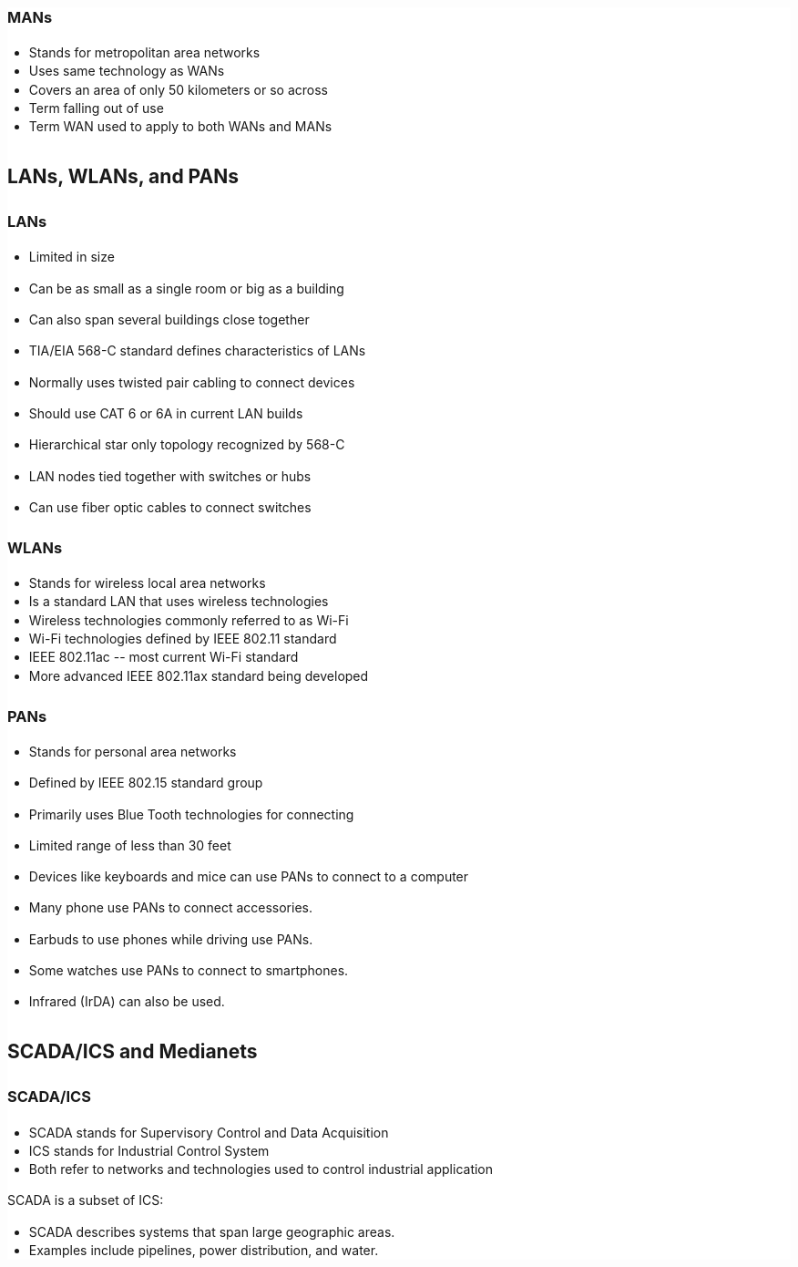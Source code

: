 ### MANs
* Stands for metropolitan area networks
* Uses same technology as WANs
* Covers an area of only 50 kilometers or so across
* Term falling out of use
* Term WAN used to apply to both WANs and MANs

## LANs, WLANs, and PANs
### LANs
* Limited in size
* Can be as small as a single room or big as a building
* Can also span several buildings close together

* TIA/EIA 568-C standard defines characteristics of LANs
* Normally uses twisted pair cabling to connect devices
* Should use CAT 6 or 6A in current LAN builds
* Hierarchical star only topology recognized by 568-C
* LAN nodes tied together with switches or hubs
* Can use fiber optic cables to connect switches

### WLANs
* Stands for wireless local area networks
* Is a standard LAN that uses wireless technologies
* Wireless technologies commonly referred to as Wi-Fi
* Wi-Fi technologies defined by IEEE 802.11 standard
* IEEE 802.11ac -- most current Wi-Fi standard
* More advanced IEEE 802.11ax standard being developed

### PANs
* Stands for personal area networks
* Defined by IEEE 802.15 standard group
* Primarily uses Blue Tooth technologies for connecting
* Limited range of less than 30 feet
* Devices like keyboards and mice can use PANs to connect to a computer

* Many phone use PANs to connect accessories.
* Earbuds to use phones while driving use PANs.
* Some watches use PANs to connect to smartphones.
* Infrared (IrDA) can also be used.

## SCADA/ICS and Medianets
### SCADA/ICS
* SCADA stands for Supervisory Control and Data Acquisition
* ICS stands for Industrial Control System
* Both refer to networks and technologies used to control industrial application

SCADA is a subset of ICS:
* SCADA describes systems that span large geographic areas.
* Examples include pipelines, power distribution, and water.
